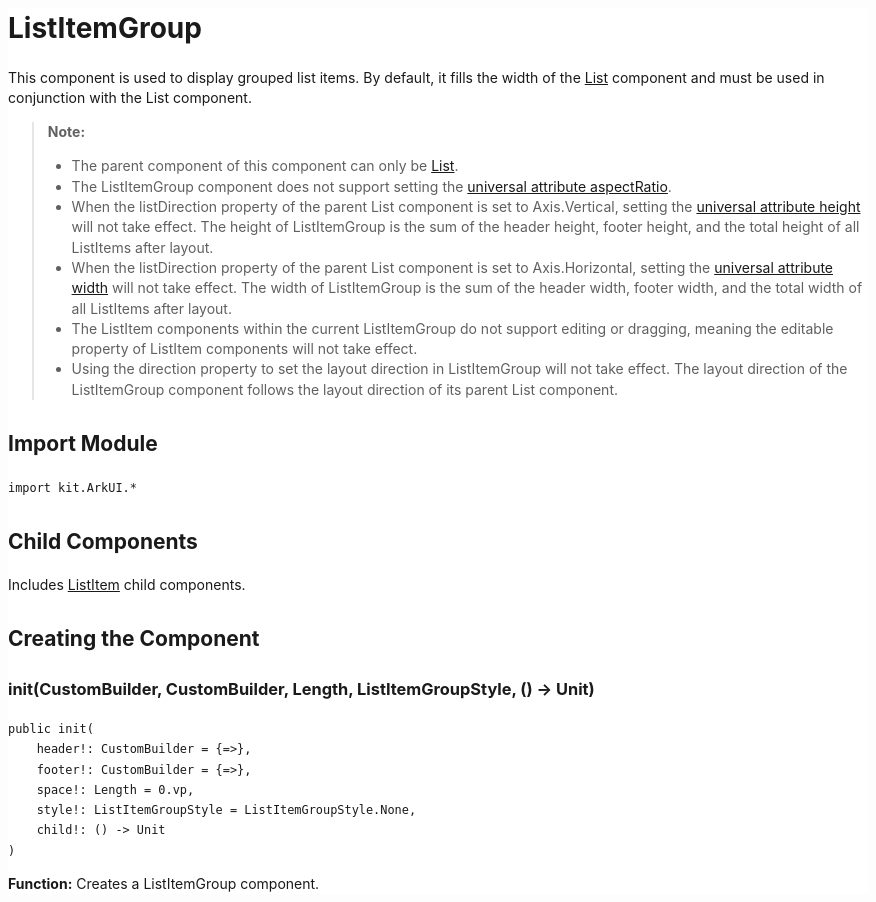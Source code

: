 # ListItemGroup

This component is used to display grouped list items. By default, it fills the width of the [List](cj-scroll-swipe-list.md) component and must be used in conjunction with the List component.

> **Note:**
>
> - The parent component of this component can only be [List](cj-scroll-swipe-list.md).
> - The ListItemGroup component does not support setting the [universal attribute aspectRatio](cj-universal-attribute-layoutconstraints.md).
> - When the listDirection property of the parent List component is set to Axis.Vertical, setting the [universal attribute height](cj-universal-attribute-size.md) will not take effect. The height of ListItemGroup is the sum of the header height, footer height, and the total height of all ListItems after layout.
> - When the listDirection property of the parent List component is set to Axis.Horizontal, setting the [universal attribute width](cj-universal-attribute-size.md) will not take effect. The width of ListItemGroup is the sum of the header width, footer width, and the total width of all ListItems after layout.
> - The ListItem components within the current ListItemGroup do not support editing or dragging, meaning the editable property of ListItem components will not take effect.
> - Using the direction property to set the layout direction in ListItemGroup will not take effect. The layout direction of the ListItemGroup component follows the layout direction of its parent List component.

## Import Module

```cangjie
import kit.ArkUI.*
```

## Child Components

Includes [ListItem](./cj-scroll-swipe-listitem.md) child components.

## Creating the Component

### init(CustomBuilder, CustomBuilder, Length, ListItemGroupStyle, () -> Unit)

```cangjie
public init(
    header!: CustomBuilder = {=>},
    footer!: CustomBuilder = {=>},
    space!: Length = 0.vp,
    style!: ListItemGroupStyle = ListItemGroupStyle.None,
    child!: () -> Unit
)
```

**Function:** Creates a ListItemGroup component.
